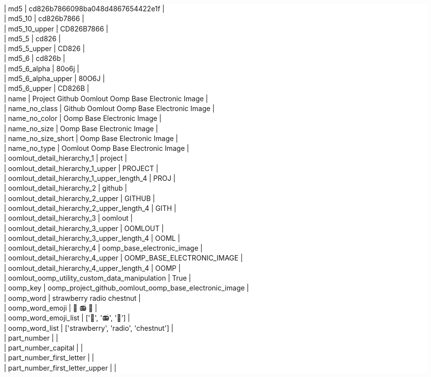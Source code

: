 | md5 | cd826b7866098ba048d4867654422e1f |  
| md5_10 | cd826b7866 |  
| md5_10_upper | CD826B7866 |  
| md5_5 | cd826 |  
| md5_5_upper | CD826 |  
| md5_6 | cd826b |  
| md5_6_alpha | 80o6j |  
| md5_6_alpha_upper | 80O6J |  
| md5_6_upper | CD826B |  
| name | Project Github Oomlout Oomp Base Electronic Image |  
| name_no_class | Github Oomlout Oomp Base Electronic Image |  
| name_no_color | Oomp Base Electronic Image |  
| name_no_size | Oomp Base Electronic Image |  
| name_no_size_short | Oomp Base Electronic Image |  
| name_no_type | Oomlout Oomp Base Electronic Image |  
| oomlout_detail_hierarchy_1 | project |  
| oomlout_detail_hierarchy_1_upper | PROJECT |  
| oomlout_detail_hierarchy_1_upper_length_4 | PROJ |  
| oomlout_detail_hierarchy_2 | github |  
| oomlout_detail_hierarchy_2_upper | GITHUB |  
| oomlout_detail_hierarchy_2_upper_length_4 | GITH |  
| oomlout_detail_hierarchy_3 | oomlout |  
| oomlout_detail_hierarchy_3_upper | OOMLOUT |  
| oomlout_detail_hierarchy_3_upper_length_4 | OOML |  
| oomlout_detail_hierarchy_4 | oomp_base_electronic_image |  
| oomlout_detail_hierarchy_4_upper | OOMP_BASE_ELECTRONIC_IMAGE |  
| oomlout_detail_hierarchy_4_upper_length_4 | OOMP |  
| oomlout_oomp_utility_custom_data_manipulation | True |  
| oomp_key | oomp_project_github_oomlout_oomp_base_electronic_image |  
| oomp_word | strawberry radio chestnut |  
| oomp_word_emoji | :strawberry: :radio: :chestnut: |  
| oomp_word_emoji_list | [':strawberry:', ':radio:', ':chestnut:'] |  
| oomp_word_list | ['strawberry', 'radio', 'chestnut'] |  
| part_number |  |  
| part_number_capital |  |  
| part_number_first_letter |  |  
| part_number_first_letter_upper |  |  